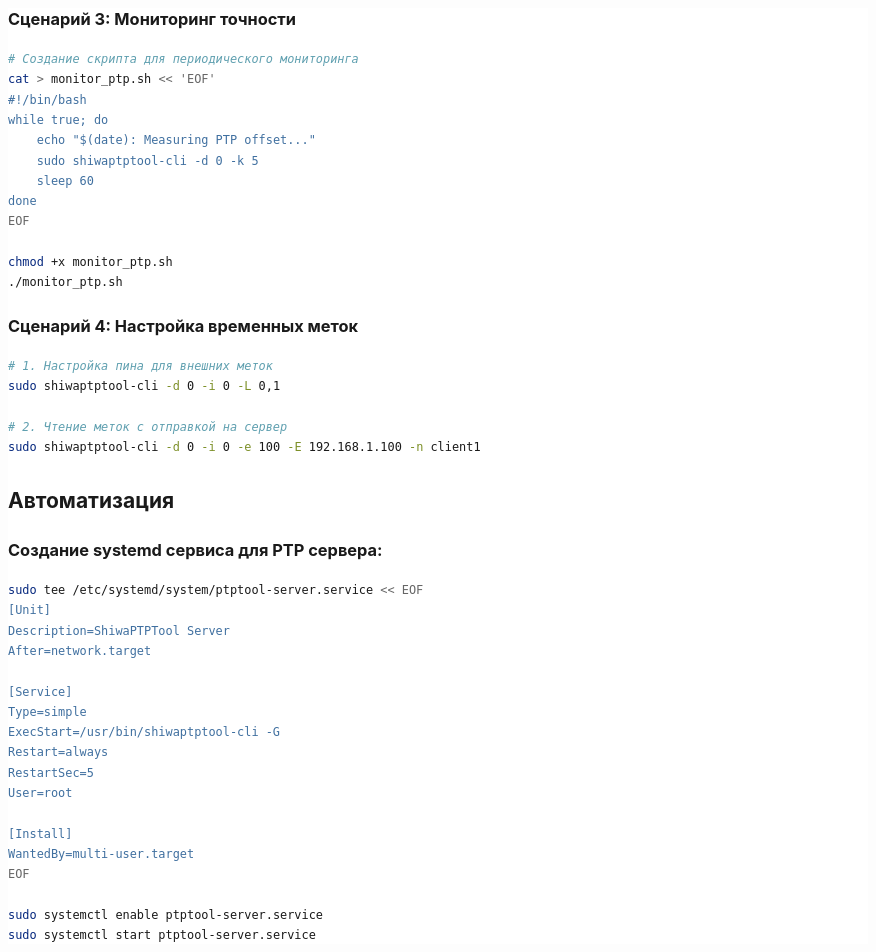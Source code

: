 ### Сценарий 3: Мониторинг точности

```bash
# Создание скрипта для периодического мониторинга
cat > monitor_ptp.sh << 'EOF'
#!/bin/bash
while true; do
    echo "$(date): Measuring PTP offset..."
    sudo shiwaptptool-cli -d 0 -k 5
    sleep 60
done
EOF

chmod +x monitor_ptp.sh
./monitor_ptp.sh
```

### Сценарий 4: Настройка временных меток

```bash
# 1. Настройка пина для внешних меток
sudo shiwaptptool-cli -d 0 -i 0 -L 0,1

# 2. Чтение меток с отправкой на сервер
sudo shiwaptptool-cli -d 0 -i 0 -e 100 -E 192.168.1.100 -n client1
```

## Автоматизация

### Создание systemd сервиса для PTP сервера:

```bash
sudo tee /etc/systemd/system/ptptool-server.service << EOF
[Unit]
Description=ShiwaPTPTool Server
After=network.target

[Service]
Type=simple
ExecStart=/usr/bin/shiwaptptool-cli -G
Restart=always
RestartSec=5
User=root

[Install]
WantedBy=multi-user.target
EOF

sudo systemctl enable ptptool-server.service
sudo systemctl start ptptool-server.service
```
